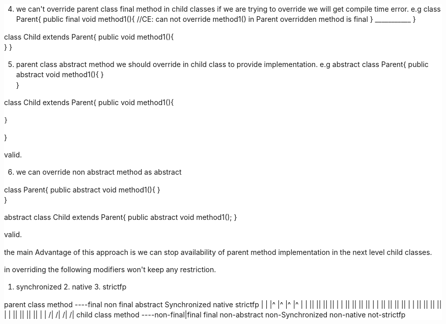 
4. we can't override parent class final method in child classes if we are trying to override we will get compile time error.
e.g
class Parent{
	public final void method1(){		//CE: can not override method1() in Parent overridden method is final 
	}										   ___________
}

class Child extends Parent{
	public void method1(){		
	}
}

5. parent class abstract method we should override in child class to provide implementation.
e.g
abstract class Parent{
	public abstract void method1(){
	}					
}

class Child extends Parent{
	public void method1(){		
	
	}
}

valid.

6. we can override non abstract method as abstract 

class Parent{
	public abstract void method1(){
	}					
}

abstract class Child extends Parent{
	public abstract void method1();	
}

valid.


the main Advantage of this approach is we can stop availability of parent method implementation in the next level child classes.

in overriding the following modifiers won't keep any restriction.
1. synchronized 2. native 3. strictfp 


parent class method ----final	      non final		abstract	     Synchronized		native		strictfp
			  |		  |		  |^			  |^			  |^		   |^
			  |		  |		  ||			  ||			  ||		   ||
	   		  |               |		  ||			  ||			  ||		   ||
	   		  |		  |		  ||			  ||			  ||		   ||
	   		  |		  |		  ||			  ||			  ||		   ||
	   		  |		  |		  ||			  ||			  ||		   ||
	   		  |		  |		 \/|			 \/|			 \/|		  \/|
child class method ----non-final|final  final	      non-abstract	   non-Synchronized	      non-native	not-strictfp
